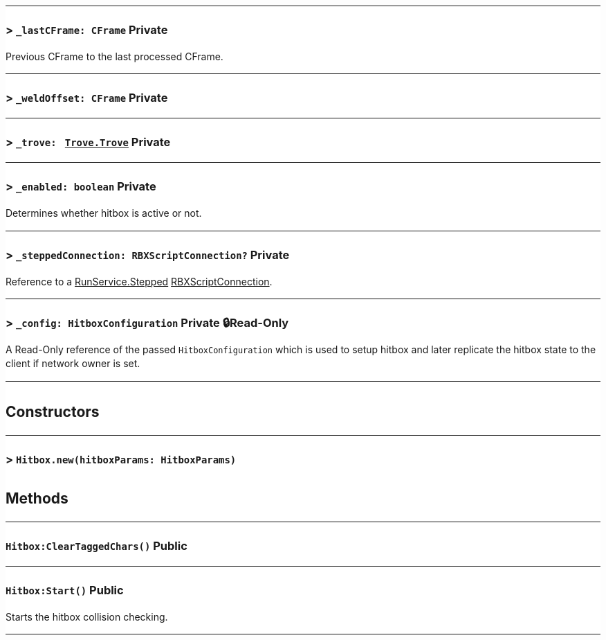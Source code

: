 
---
### > `_lastCFrame: CFrame` <Tag color="#4958df">Private</Tag>
Previous CFrame to the last processed CFrame.

---
### > `_weldOffset: CFrame` <Tag color="#4958df">Private</Tag>
---
### > `_trove: ` [`Trove.Trove`](../utility/Trove.md) <Tag color="#4958df">Private</Tag>
---
### > `_enabled: boolean` <Tag color="#4958df">Private</Tag>
Determines whether hitbox is active or not.

---
### > `_steppedConnection: RBXScriptConnection?` <Tag color="#4958df">Private</Tag>
Reference to a [RunService.Stepped](https://create.roblox.com/docs/reference/engine/classes/RunService#Stepped) [RBXScriptConnection](https://create.roblox.com/docs/reference/engine/datatypes/RBXScriptConnection).

---
### > `_config: HitboxConfiguration` <Tag color="#4958df">Private</Tag> <Tag color="#E66F59">🔒Read-Only</Tag>
A Read-Only reference of the passed `HitboxConfiguration` which is used to setup hitbox and later replicate the hitbox state to the client if network owner is set.

---

## Constructors
---

### > `Hitbox.new(hitboxParams: HitboxParams)`

## Methods
---

### `Hitbox:ClearTaggedChars()` <Tag color="#e3ce8b">Public</Tag>

---
### `Hitbox:Start()` <Tag color="#e3ce8b">Public</Tag>
Starts the hitbox collision checking.

---
